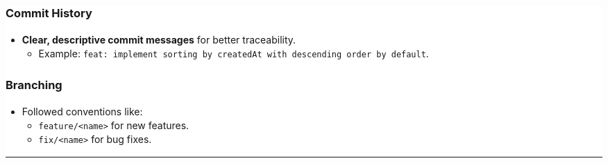 ### Commit History
- **Clear, descriptive commit messages** for better traceability.
  - Example: `feat: implement sorting by createdAt with descending order by default`.

### Branching
- Followed conventions like:
  - `feature/<name>` for new features.
  - `fix/<name>` for bug fixes.

---



